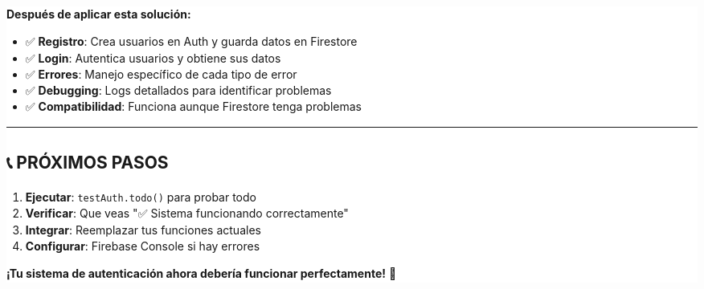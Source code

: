 **Después de aplicar esta solución:**

- ✅ **Registro**: Crea usuarios en Auth y guarda datos en Firestore
- ✅ **Login**: Autentica usuarios y obtiene sus datos
- ✅ **Errores**: Manejo específico de cada tipo de error
- ✅ **Debugging**: Logs detallados para identificar problemas
- ✅ **Compatibilidad**: Funciona aunque Firestore tenga problemas

---

## 📞 PRÓXIMOS PASOS

1. **Ejecutar**: `testAuth.todo()` para probar todo
2. **Verificar**: Que veas "✅ Sistema funcionando correctamente"
3. **Integrar**: Reemplazar tus funciones actuales
4. **Configurar**: Firebase Console si hay errores

**¡Tu sistema de autenticación ahora debería funcionar perfectamente!** 🚀